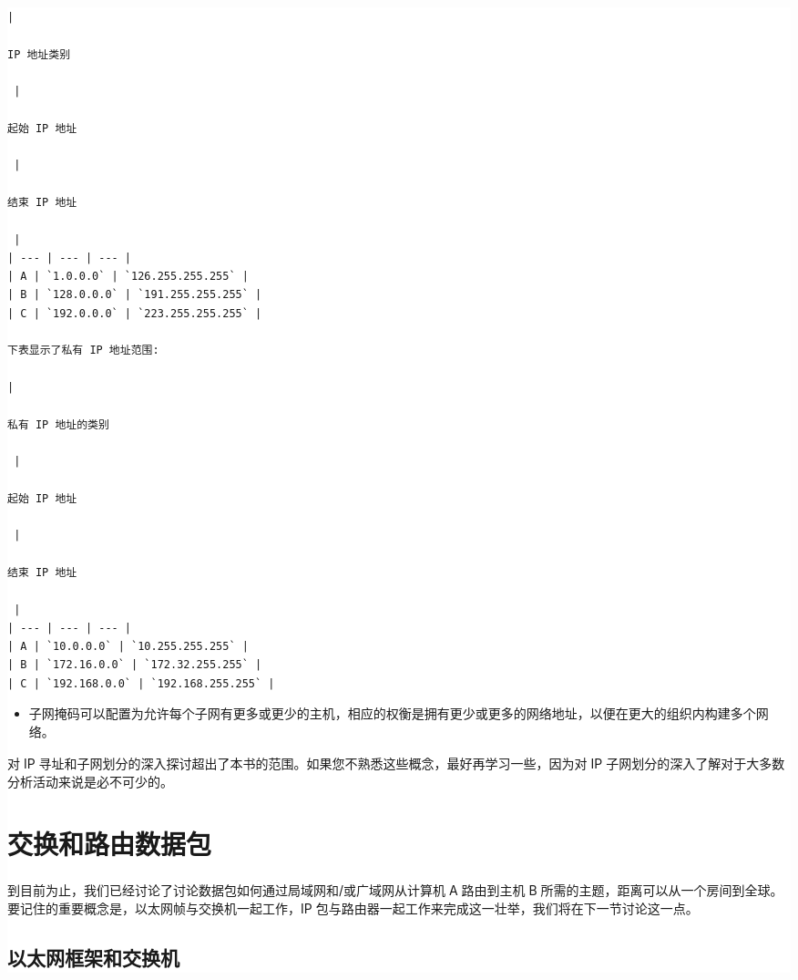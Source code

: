     | 

    IP 地址类别

     | 

    起始 IP 地址

     | 

    结束 IP 地址

     |
    | --- | --- | --- |
    | A | `1.0.0.0` | `126.255.255.255` |
    | B | `128.0.0.0` | `191.255.255.255` |
    | C | `192.0.0.0` | `223.255.255.255` |

    下表显示了私有 IP 地址范围:

    | 

    私有 IP 地址的类别

     | 

    起始 IP 地址

     | 

    结束 IP 地址

     |
    | --- | --- | --- |
    | A | `10.0.0.0` | `10.255.255.255` |
    | B | `172.16.0.0` | `172.32.255.255` |
    | C | `192.168.0.0` | `192.168.255.255` |

*   子网掩码可以配置为允许每个子网有更多或更少的主机，相应的权衡是拥有更少或更多的网络地址，以便在更大的组织内构建多个网络。

对 IP 寻址和子网划分的深入探讨超出了本书的范围。如果您不熟悉这些概念，最好再学习一些，因为对 IP 子网划分的深入了解对于大多数分析活动来说是必不可少的。

# 交换和路由数据包

到目前为止，我们已经讨论了讨论数据包如何通过局域网和/或广域网从计算机 A 路由到主机 B 所需的主题，距离可以从一个房间到全球。要记住的重要概念是，以太网帧与交换机一起工作，IP 包与路由器一起工作来完成这一壮举，我们将在下一节讨论这一点。

## 以太网框架和交换机
